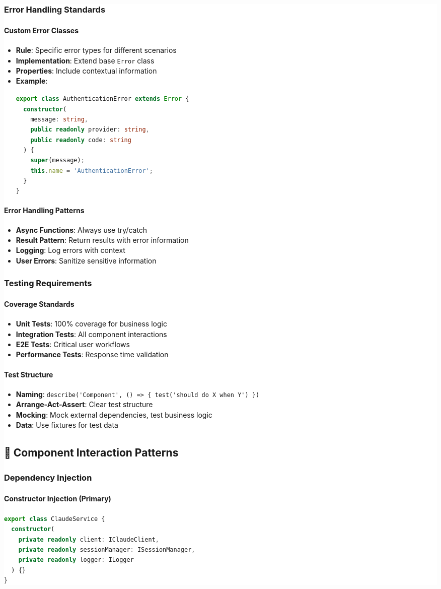 ### **Error Handling Standards**

#### **Custom Error Classes**
- **Rule**: Specific error types for different scenarios
- **Implementation**: Extend base `Error` class
- **Properties**: Include contextual information
- **Example**:
  ```typescript
  export class AuthenticationError extends Error {
    constructor(
      message: string,
      public readonly provider: string,
      public readonly code: string
    ) {
      super(message);
      this.name = 'AuthenticationError';
    }
  }
  ```

#### **Error Handling Patterns**
- **Async Functions**: Always use try/catch
- **Result Pattern**: Return results with error information
- **Logging**: Log errors with context
- **User Errors**: Sanitize sensitive information

### **Testing Requirements**

#### **Coverage Standards**
- **Unit Tests**: 100% coverage for business logic
- **Integration Tests**: All component interactions
- **E2E Tests**: Critical user workflows
- **Performance Tests**: Response time validation

#### **Test Structure**
- **Naming**: `describe('Component', () => { test('should do X when Y') })`
- **Arrange-Act-Assert**: Clear test structure
- **Mocking**: Mock external dependencies, test business logic
- **Data**: Use fixtures for test data

## 🔄 Component Interaction Patterns

### **Dependency Injection**

#### **Constructor Injection (Primary)**
```typescript
export class ClaudeService {
  constructor(
    private readonly client: IClaudeClient,
    private readonly sessionManager: ISessionManager,
    private readonly logger: ILogger
  ) {}
}
```
